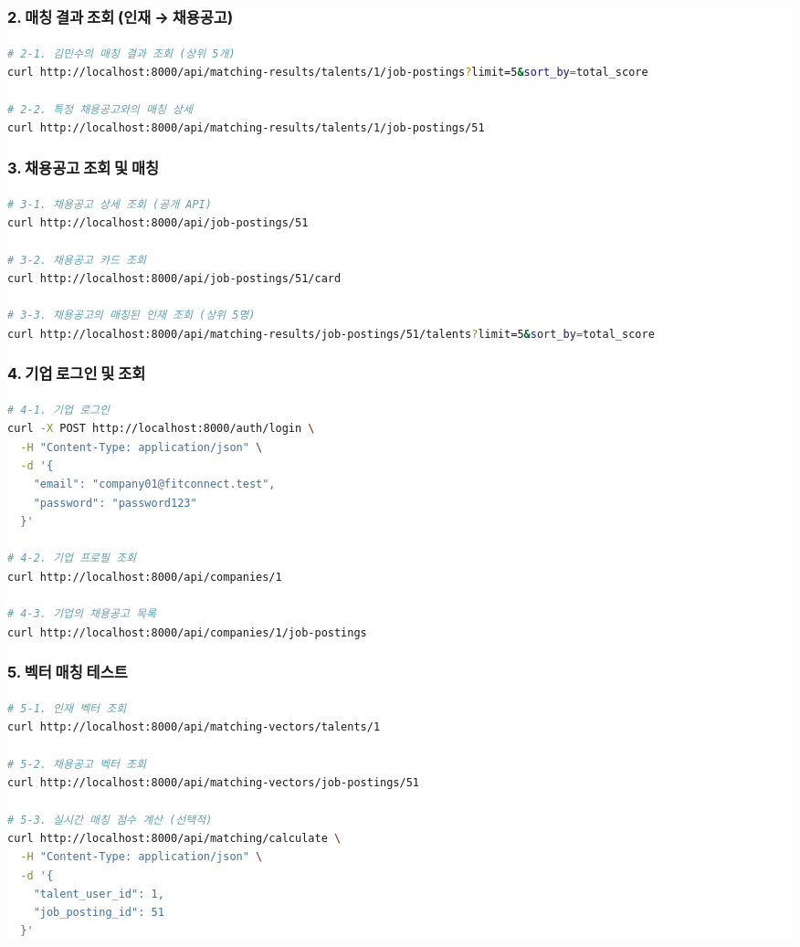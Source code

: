 ### 2. 매칭 결과 조회 (인재 → 채용공고)

```bash
# 2-1. 김민수의 매칭 결과 조회 (상위 5개)
curl http://localhost:8000/api/matching-results/talents/1/job-postings?limit=5&sort_by=total_score

# 2-2. 특정 채용공고와의 매칭 상세
curl http://localhost:8000/api/matching-results/talents/1/job-postings/51
```

### 3. 채용공고 조회 및 매칭

```bash
# 3-1. 채용공고 상세 조회 (공개 API)
curl http://localhost:8000/api/job-postings/51

# 3-2. 채용공고 카드 조회
curl http://localhost:8000/api/job-postings/51/card

# 3-3. 채용공고의 매칭된 인재 조회 (상위 5명)
curl http://localhost:8000/api/matching-results/job-postings/51/talents?limit=5&sort_by=total_score
```

### 4. 기업 로그인 및 조회

```bash
# 4-1. 기업 로그인
curl -X POST http://localhost:8000/auth/login \
  -H "Content-Type: application/json" \
  -d '{
    "email": "company01@fitconnect.test",
    "password": "password123"
  }'

# 4-2. 기업 프로필 조회
curl http://localhost:8000/api/companies/1

# 4-3. 기업의 채용공고 목록
curl http://localhost:8000/api/companies/1/job-postings
```

### 5. 벡터 매칭 테스트

```bash
# 5-1. 인재 벡터 조회
curl http://localhost:8000/api/matching-vectors/talents/1

# 5-2. 채용공고 벡터 조회
curl http://localhost:8000/api/matching-vectors/job-postings/51

# 5-3. 실시간 매칭 점수 계산 (선택적)
curl http://localhost:8000/api/matching/calculate \
  -H "Content-Type: application/json" \
  -d '{
    "talent_user_id": 1,
    "job_posting_id": 51
  }'
```
